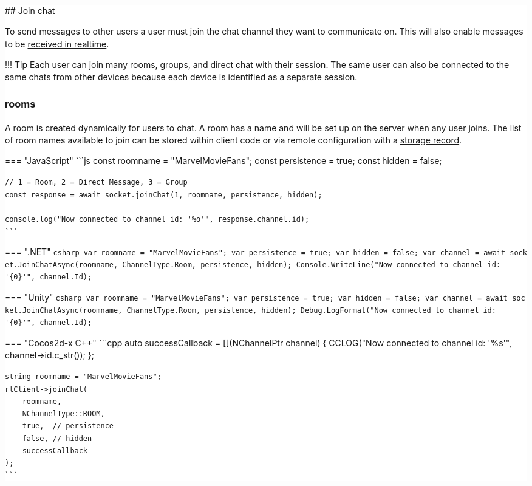 ## Join chat

To send messages to other users a user must join the chat channel they want to communicate on. This will also enable messages to be [received in realtime](#receive-messages).

!!! Tip
    Each user can join many rooms, groups, and direct chat with their session. The same user can also be connected to the same chats from other devices because each device is identified as a separate session.

### rooms

A room is created dynamically for users to chat. A room has a name and will be set up on the server when any user joins. The list of room names available to join can be stored within client code or via remote configuration with a [storage record](storage-collections.md).

=== "JavaScript"
    ```js
    const roomname = "MarvelMovieFans";
    const persistence = true;
    const hidden = false;

    // 1 = Room, 2 = Direct Message, 3 = Group
    const response = await socket.joinChat(1, roomname, persistence, hidden);

    console.log("Now connected to channel id: '%o'", response.channel.id);
    ```

=== ".NET"
    ```csharp
    var roomname = "MarvelMovieFans";
    var persistence = true;
    var hidden = false;
    var channel = await socket.JoinChatAsync(roomname, ChannelType.Room, persistence, hidden);
    Console.WriteLine("Now connected to channel id: '{0}'", channel.Id);
    ```

=== "Unity"
    ```csharp
    var roomname = "MarvelMovieFans";
    var persistence = true;
    var hidden = false;
    var channel = await socket.JoinChatAsync(roomname, ChannelType.Room, persistence, hidden);
    Debug.LogFormat("Now connected to channel id: '{0}'", channel.Id);
    ```

=== "Cocos2d-x C++"
    ```cpp
    auto successCallback = [](NChannelPtr channel)
    {
      CCLOG("Now connected to channel id: '%s'", channel->id.c_str());
    };

    string roomname = "MarvelMovieFans";
    rtClient->joinChat(
        roomname,
        NChannelType::ROOM,
        true,  // persistence
        false, // hidden
        successCallback
    );
    ```
